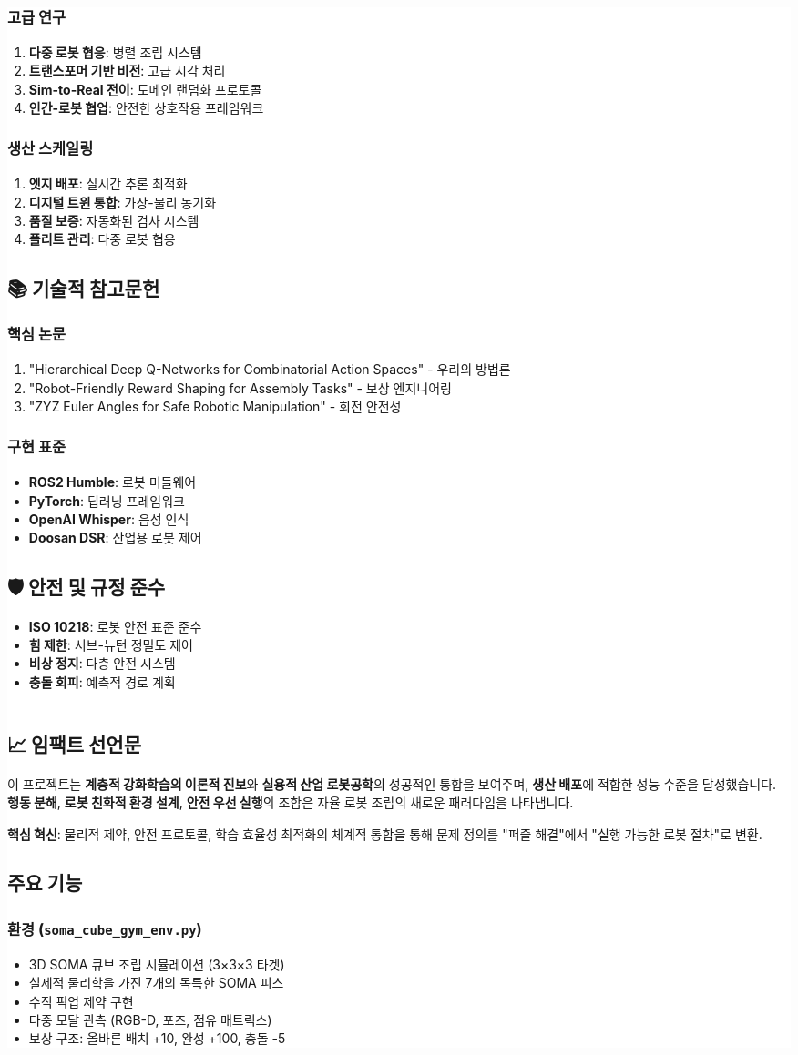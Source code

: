 ### **고급 연구**
1. **다중 로봇 협응**: 병렬 조립 시스템
2. **트랜스포머 기반 비전**: 고급 시각 처리
3. **Sim-to-Real 전이**: 도메인 랜덤화 프로토콜
4. **인간-로봇 협업**: 안전한 상호작용 프레임워크

### **생산 스케일링**
1. **엣지 배포**: 실시간 추론 최적화
2. **디지털 트윈 통합**: 가상-물리 동기화  
3. **품질 보증**: 자동화된 검사 시스템
4. **플리트 관리**: 다중 로봇 협응

## 📚 기술적 참고문헌

### **핵심 논문**
1. "Hierarchical Deep Q-Networks for Combinatorial Action Spaces" - 우리의 방법론
2. "Robot-Friendly Reward Shaping for Assembly Tasks" - 보상 엔지니어링
3. "ZYZ Euler Angles for Safe Robotic Manipulation" - 회전 안전성

### **구현 표준**
- **ROS2 Humble**: 로봇 미들웨어
- **PyTorch**: 딥러닝 프레임워크
- **OpenAI Whisper**: 음성 인식
- **Doosan DSR**: 산업용 로봇 제어

## 🛡️ 안전 및 규정 준수
- **ISO 10218**: 로봇 안전 표준 준수
- **힘 제한**: 서브-뉴턴 정밀도 제어
- **비상 정지**: 다층 안전 시스템
- **충돌 회피**: 예측적 경로 계획

---

## 📈 임팩트 선언문

이 프로젝트는 **계층적 강화학습의 이론적 진보**와 **실용적 산업 로봇공학**의 성공적인 통합을 보여주며, **생산 배포**에 적합한 성능 수준을 달성했습니다. **행동 분해**, **로봇 친화적 환경 설계**, **안전 우선 실행**의 조합은 자율 로봇 조립의 새로운 패러다임을 나타냅니다.

**핵심 혁신**: 물리적 제약, 안전 프로토콜, 학습 효율성 최적화의 체계적 통합을 통해 문제 정의를 "퍼즐 해결"에서 "실행 가능한 로봇 절차"로 변환.

## 주요 기능

### 환경 (`soma_cube_gym_env.py`)
- 3D SOMA 큐브 조립 시뮬레이션 (3×3×3 타겟)
- 실제적 물리학을 가진 7개의 독특한 SOMA 피스
- 수직 픽업 제약 구현
- 다중 모달 관측 (RGB-D, 포즈, 점유 매트릭스)
- 보상 구조: 올바른 배치 +10, 완성 +100, 충돌 -5
